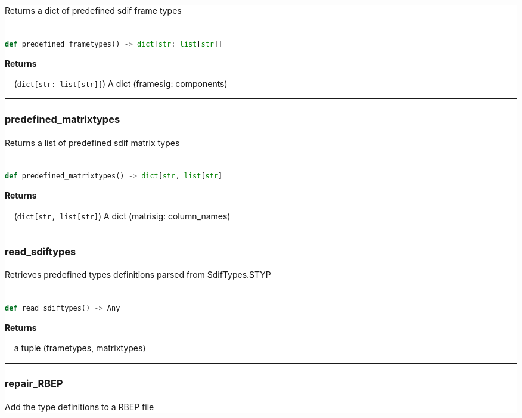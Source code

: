 
Returns a dict of predefined sdif frame types


```python

def predefined_frametypes() -> dict[str: list[str]]

```



**Returns**

&nbsp;&nbsp;&nbsp;&nbsp;(`dict[str: list[str]]`) A dict (framesig: components)

----------

### predefined\_matrixtypes


Returns a list of predefined sdif matrix types


```python

def predefined_matrixtypes() -> dict[str, list[str]

```



**Returns**

&nbsp;&nbsp;&nbsp;&nbsp;(`dict[str, list[str]`) A dict (matrisig: column_names)

----------

### read\_sdiftypes


Retrieves predefined types definitions parsed from SdifTypes.STYP


```python

def read_sdiftypes() -> Any

```



**Returns**

&nbsp;&nbsp;&nbsp;&nbsp;a tuple (frametypes, matrixtypes)

----------

### repair\_RBEP


Add the type definitions to a RBEP file

